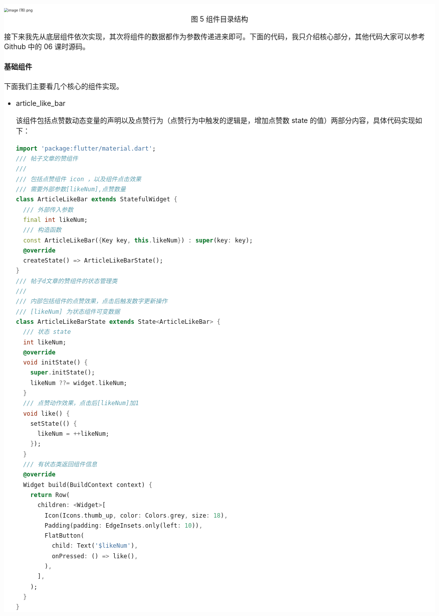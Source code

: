 <img src="C:%5CUsers%5CPC%5CPictures%5CGraphBed%5C%E7%AC%94%E8%AE%B0%E5%9B%BE%E7%89%87%5CCiqc1F7zAg2AAeVzAACV_ulkeyM179.png" alt="image (16).png" style="zoom:50%;" />

<center>图 5 组件目录结构</center>

接下来我先从底层组件依次实现，其次将组件的数据都作为参数传递进来即可。下面的代码，我只介绍核心部分，其他代码大家可以参考 Github 中的 06 课时源码。



#### 基础组件

下面我们主要看几个核心的组件实现。

- article_like_bar

    该组件包括点赞数动态变量的声明以及点赞行为（点赞行为中触发的逻辑是，增加点赞数 state 的值）两部分内容，具体代码实现如下：

    ```dart
    import 'package:flutter/material.dart';
    /// 帖子文章的赞组件
    ///
    /// 包括点赞组件 icon ，以及组件点击效果
    /// 需要外部参数[likeNum],点赞数量
    class ArticleLikeBar extends StatefulWidget {
      /// 外部传入参数
      final int likeNum;
      /// 构造函数
      const ArticleLikeBar({Key key, this.likeNum}) : super(key: key);
      @override
      createState() => ArticleLikeBarState();
    }
    /// 帖子d文章的赞组件的状态管理类
    ///
    /// 内部包括组件的点赞效果，点击后触发数字更新操作
    /// [likeNum] 为状态组件可变数据
    class ArticleLikeBarState extends State<ArticleLikeBar> {
      /// 状态 state
      int likeNum;
      @override
      void initState() {
        super.initState();
        likeNum ??= widget.likeNum;
      }
      /// 点赞动作效果，点击后[likeNum]加1
      void like() {
        setState(() {
          likeNum = ++likeNum;
        });
      }
      /// 有状态类返回组件信息
      @override
      Widget build(BuildContext context) {
        return Row(
          children: <Widget>[
            Icon(Icons.thumb_up, color: Colors.grey, size: 18),
            Padding(padding: EdgeInsets.only(left: 10)),
            FlatButton(
              child: Text('$likeNum'),
              onPressed: () => like(),
            ),
          ],
        );
      }
    }
    ```
